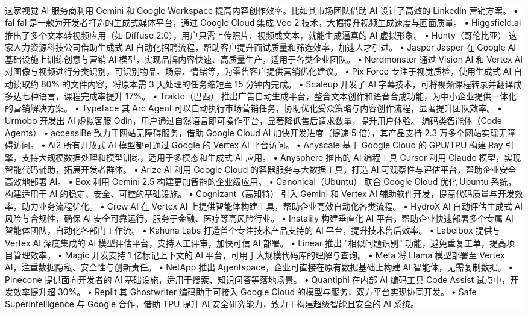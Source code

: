 这家视觉 AI 服务商利用 Gemini 和 Google Workspace 提高内容创作效率。比如其市场团队借助 AI 设计了高效的 LinkedIn 营销方案。
• fal
fal 是一款为开发者打造的生成式媒体平台，通过 Google Cloud 集成 Veo 2 技术，大幅提升视频生成速度与画面质量。
• Higgsfield.ai
推出了多个文本转视频应用（如 Diffuse 2.0），用户只需上传照片、视频或文本，就能生成逼真的 AI 虚拟形象。
• Hunty（哥伦比亚）
这家人力资源科技公司借助生成式 AI 自动化招聘流程，帮助客户提升面试质量和筛选效率，加速人才引进。
• Jasper
Jasper 在 Google AI 基础设施上训练创意与营销 AI 模型，实现品牌内容快速、高质量生产，适用于各类企业团队。
• Nerdmonster
通过 Vision AI 和 Vertex AI 对图像与视频进行分类识别，可识别物品、场景、情绪等，为零售客户提供营销优化建议。
• Pix Force
专注于视觉质检，使用生成式 AI 自动读取约 80% 的文件内容，将原本需 3 天处理的任务缩短至 15 分钟内完成。
• Scaleup
开发了 AI 字幕技术，可将视频课程转录并翻译成多达七种语言，课程完成率提升 17%。
• Trakto（巴西）
推出广告自动生成平台，整合文本创作和语音合成功能，为中小企业提供一体化的营销解决方案。
• Typeface
其 Arc Agent 可以自动执行市场营销任务，协助优化受众策略与内容创作流程，显著提升团队效率。
• Urmobo
开发出 AI 虚拟客服 Odin，用户通过自然语言即可操作平台，显著降低售后请求数量，提升用户体验。
编码类智能体（Code Agents）
• accessiBe
致力于网站无障碍服务，借助 Google Cloud AI 加快开发进度（提速 5 倍），其产品支持 2.3 万多个网站实现无障碍访问。
• Ai2
所有开放式 AI 模型都可通过 Google 的 Vertex AI 平台访问。
• Anyscale
基于 Google Cloud 的 GPU/TPU 构建 Ray 引擎，支持大规模数据处理和模型训练，适用于多模态和生成式 AI 应用。
• Anysphere
推出的 AI 编程工具 Cursor 利用 Claude 模型，实现智能代码辅助，拓展开发者群体。
• Arize AI
利用 Google Cloud 的容器服务与大数据工具，打造 AI 可观察性与评估平台，帮助企业安全高效地部署 AI。
• Box
利用 Gemini 2.5 构建更加智能的企业级应用。
• Canonical（Ubuntu）
联合 Google Cloud 优化 Ubuntu 系统，构建适用于 AI 的稳定、安全、可控的基础设施。
• Cognizant（高知特）
引入 Gemini 和 Vertex AI 辅助软件开发，提高代码质量与开发效率，助力业务流程优化。
• Crew AI
在 Vertex AI 上提供智能体构建工具，帮助企业高效自动化各类流程。
• HydroX AI
自动评估生成式 AI 风险与合规性，确保 AI 安全可靠运行，服务于金融、医疗等高风险行业。
• Instalily
构建垂直化 AI 平台，帮助企业快速部署多个专属 AI 智能体团队，自动化各部门工作流。
• Kahuna Labs
打造首个专注技术产品支持的 AI 平台，提升技术售后效率。
• Labelbox
提供与 Vertex AI 深度集成的 AI 模型评估平台，支持人工评审，加快可信 AI 部署。
• Linear
推出 "相似问题识别" 功能，避免重复工单，提高项目管理效率。
• Magic
开发支持 1 亿标记上下文的 AI 平台，可用于大规模代码库的理解与查询。
• Meta
将 Llama 模型部署至 Vertex AI，注重数据隐私、安全性与创新责任。
• NetApp
推出 Agentspace，企业可直接在原有数据基础上构建 AI 智能体，无需复制数据。
• Pinecone
提供面向开发者的 AI 基础设施，适用于搜索、知识问答等落地场景。
• Quantiphi
在内部 AI 编码工具 Code Assist 试点中，开发效率提升超 30%。
• Replit
其 Ghostwriter 编码助手可接入 Google Cloud 的模型与服务，双方平台实现协同开发。
• Safe Superintelligence
与 Google 合作，借助 TPU 提升 AI 安全研究能力，致力于构建超级智能且安全的 AI 系统。
